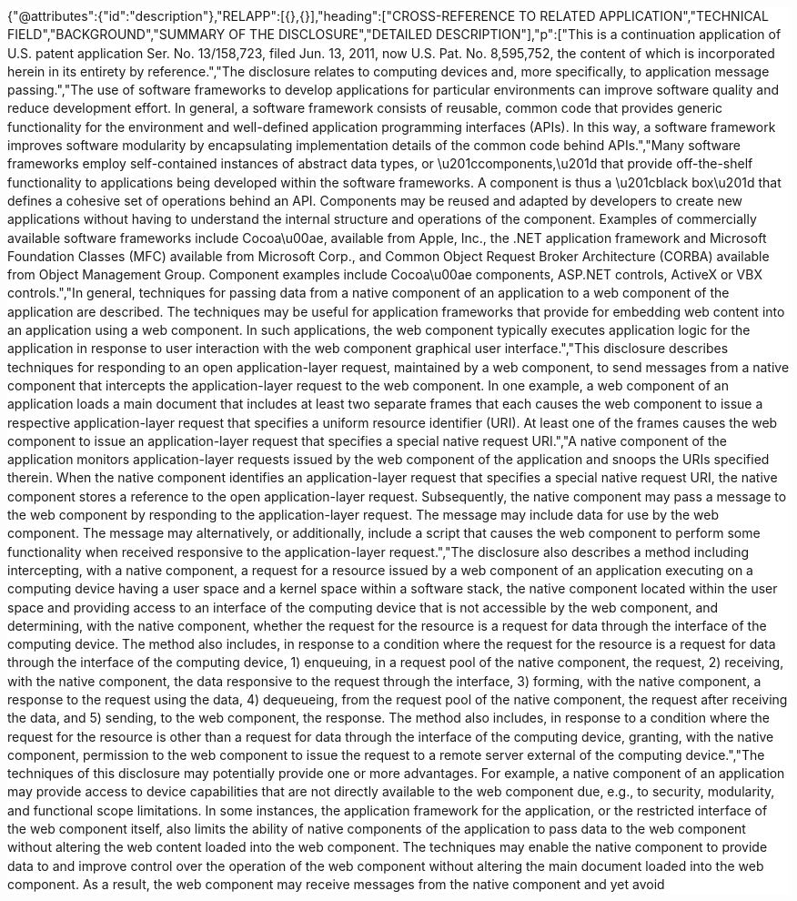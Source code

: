 {"@attributes":{"id":"description"},"RELAPP":[{},{}],"heading":["CROSS-REFERENCE TO RELATED APPLICATION","TECHNICAL FIELD","BACKGROUND","SUMMARY OF THE DISCLOSURE","DETAILED DESCRIPTION"],"p":["This is a continuation application of U.S. patent application Ser. No. 13\/158,723, filed Jun. 13, 2011, now U.S. Pat. No. 8,595,752, the content of which is incorporated herein in its entirety by reference.","The disclosure relates to computing devices and, more specifically, to application message passing.","The use of software frameworks to develop applications for particular environments can improve software quality and reduce development effort. In general, a software framework consists of reusable, common code that provides generic functionality for the environment and well-defined application programming interfaces (APIs). In this way, a software framework improves software modularity by encapsulating implementation details of the common code behind APIs.","Many software frameworks employ self-contained instances of abstract data types, or \u201ccomponents,\u201d that provide off-the-shelf functionality to applications being developed within the software frameworks. A component is thus a \u201cblack box\u201d that defines a cohesive set of operations behind an API. Components may be reused and adapted by developers to create new applications without having to understand the internal structure and operations of the component. Examples of commercially available software frameworks include Cocoa\u00ae, available from Apple, Inc., the .NET application framework and Microsoft Foundation Classes (MFC) available from Microsoft Corp., and Common Object Request Broker Architecture (CORBA) available from Object Management Group. Component examples include Cocoa\u00ae components, ASP.NET controls, ActiveX or VBX controls.","In general, techniques for passing data from a native component of an application to a web component of the application are described. The techniques may be useful for application frameworks that provide for embedding web content into an application using a web component. In such applications, the web component typically executes application logic for the application in response to user interaction with the web component graphical user interface.","This disclosure describes techniques for responding to an open application-layer request, maintained by a web component, to send messages from a native component that intercepts the application-layer request to the web component. In one example, a web component of an application loads a main document that includes at least two separate frames that each causes the web component to issue a respective application-layer request that specifies a uniform resource identifier (URI). At least one of the frames causes the web component to issue an application-layer request that specifies a special native request URI.","A native component of the application monitors application-layer requests issued by the web component of the application and snoops the URIs specified therein. When the native component identifies an application-layer request that specifies a special native request URI, the native component stores a reference to the open application-layer request. Subsequently, the native component may pass a message to the web component by responding to the application-layer request. The message may include data for use by the web component. The message may alternatively, or additionally, include a script that causes the web component to perform some functionality when received responsive to the application-layer request.","The disclosure also describes a method including intercepting, with a native component, a request for a resource issued by a web component of an application executing on a computing device having a user space and a kernel space within a software stack, the native component located within the user space and providing access to an interface of the computing device that is not accessible by the web component, and determining, with the native component, whether the request for the resource is a request for data through the interface of the computing device. The method also includes, in response to a condition where the request for the resource is a request for data through the interface of the computing device, 1) enqueuing, in a request pool of the native component, the request, 2) receiving, with the native component, the data responsive to the request through the interface, 3) forming, with the native component, a response to the request using the data, 4) dequeueing, from the request pool of the native component, the request after receiving the data, and 5) sending, to the web component, the response. The method also includes, in response to a condition where the request for the resource is other than a request for data through the interface of the computing device, granting, with the native component, permission to the web component to issue the request to a remote server external of the computing device.","The techniques of this disclosure may potentially provide one or more advantages. For example, a native component of an application may provide access to device capabilities that are not directly available to the web component due, e.g., to security, modularity, and functional scope limitations. In some instances, the application framework for the application, or the restricted interface of the web component itself, also limits the ability of native components of the application to pass data to the web component without altering the web content loaded into the web component. The techniques may enable the native component to provide data to and improve control over the operation of the web component without altering the main document loaded into the web component. As a result, the web component may receive messages from the native component and yet avoid